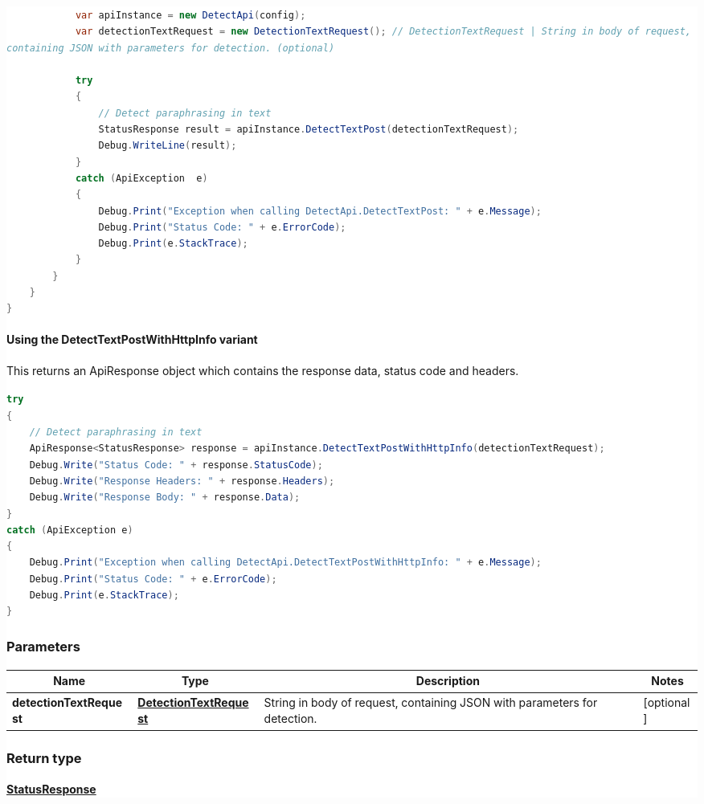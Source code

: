 ```csharp
            var apiInstance = new DetectApi(config);
            var detectionTextRequest = new DetectionTextRequest(); // DetectionTextRequest | String in body of request, containing JSON with parameters for detection. (optional) 

            try
            {
                // Detect paraphrasing in text
                StatusResponse result = apiInstance.DetectTextPost(detectionTextRequest);
                Debug.WriteLine(result);
            }
            catch (ApiException  e)
            {
                Debug.Print("Exception when calling DetectApi.DetectTextPost: " + e.Message);
                Debug.Print("Status Code: " + e.ErrorCode);
                Debug.Print(e.StackTrace);
            }
        }
    }
}
```

#### Using the DetectTextPostWithHttpInfo variant
This returns an ApiResponse object which contains the response data, status code and headers.

```csharp
try
{
    // Detect paraphrasing in text
    ApiResponse<StatusResponse> response = apiInstance.DetectTextPostWithHttpInfo(detectionTextRequest);
    Debug.Write("Status Code: " + response.StatusCode);
    Debug.Write("Response Headers: " + response.Headers);
    Debug.Write("Response Body: " + response.Data);
}
catch (ApiException e)
{
    Debug.Print("Exception when calling DetectApi.DetectTextPostWithHttpInfo: " + e.Message);
    Debug.Print("Status Code: " + e.ErrorCode);
    Debug.Print(e.StackTrace);
}
```

### Parameters

| Name | Type | Description | Notes |
|------|------|-------------|-------|
| **detectionTextRequest** | [**DetectionTextRequest**](DetectionTextRequest.md) | String in body of request, containing JSON with parameters for detection. | [optional]  |

### Return type

[**StatusResponse**](StatusResponse.md)
